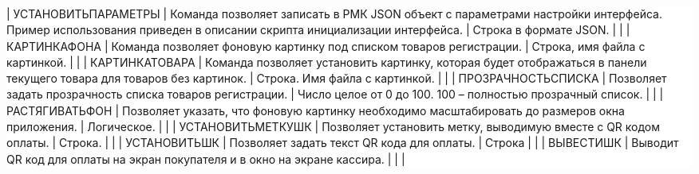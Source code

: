 | УСТАНОВИТЬПАРАМЕТРЫ                 | Команда позволяет записать в РМК JSON объект с параметрами настройки интерфейса. Пример использования приведен в описании скрипта инициализации интерфейса.                                                                                                                                                                                                                                                                                 | Строка в формате JSON.                                                                                                                                                          |                                                                                               |
| КАРТИНКАФОНА                        | Команда позволяет фоновую картинку под списком товаров регистрации.                                                                                                                                                                                                                                                                                                                                                                         | Строка, имя файла с картинкой.                                                                                                                                                  |                                                                                               |
| КАРТИНКАТОВАРА                      | Команда позволяет установить картинку, которая будет отображаться в панели текущего товара для товаров без картинок.                                                                                                                                                                                                                                                                                                                        | Строка. Имя файла с картинкой.                                                                                                                                                  |                                                                                               |
| ПРОЗРАЧНОСТЬСПИСКА                  | Позволяет задать прозрачность списка товаров регистрации.                                                                                                                                                                                                                                                                                                                                                                                   | Число целое от 0 до 100. 100 – полностью прозрачный список.                                                                                                                     |                                                                                               |
| РАСТЯГИВАТЬФОН                      | Позволяет указать, что фоновую картинку необходимо масштабировать до размеров окна приложения.                                                                                                                                                                                                                                                                                                                                              | Логическое.                                                                                                                                                                     |                                                                                               |
| УСТАНОВИТЬМЕТКУШК                   | Позволяет установить метку, выводимую вместе с QR кодом оплаты.                                                                                                                                                                                                                                                                                                                                                                             | Строка.                                                                                                                                                                         |                                                                                               |
| УСТАНОВИТЬШК                        | Позволяет задать текст QR кода для оплаты.                                                                                                                                                                                                                                                                                                                                                                                                  | Строка                                                                                                                                                                          |                                                                                               |
| ВЫВЕСТИШК                           | Выводит QR код для оплаты на экран покупателя и в окно на экране кассира.                                                                                                                                                                                                                                                                                                                                                                   |                                                                                                                                                                                 |                                                                                               |